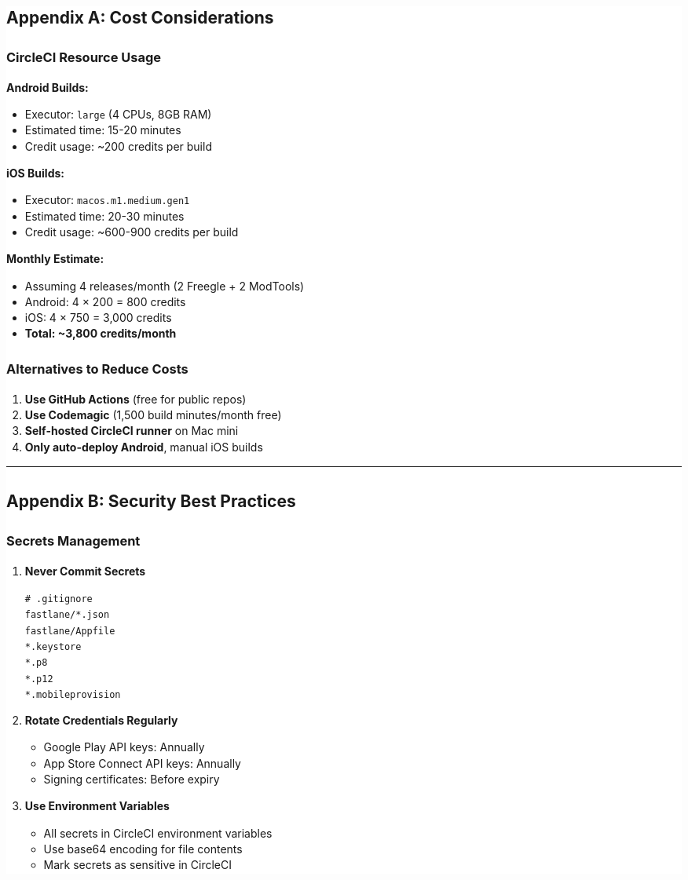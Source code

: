 
## Appendix A: Cost Considerations

### CircleCI Resource Usage

**Android Builds:**
- Executor: `large` (4 CPUs, 8GB RAM)
- Estimated time: 15-20 minutes
- Credit usage: ~200 credits per build

**iOS Builds:**
- Executor: `macos.m1.medium.gen1`
- Estimated time: 20-30 minutes
- Credit usage: ~600-900 credits per build

**Monthly Estimate:**
- Assuming 4 releases/month (2 Freegle + 2 ModTools)
- Android: 4 × 200 = 800 credits
- iOS: 4 × 750 = 3,000 credits
- **Total: ~3,800 credits/month**

### Alternatives to Reduce Costs

1. **Use GitHub Actions** (free for public repos)
2. **Use Codemagic** (1,500 build minutes/month free)
3. **Self-hosted CircleCI runner** on Mac mini
4. **Only auto-deploy Android**, manual iOS builds

---

## Appendix B: Security Best Practices

### Secrets Management

1. **Never Commit Secrets**
   ```gitignore
   # .gitignore
   fastlane/*.json
   fastlane/Appfile
   *.keystore
   *.p8
   *.p12
   *.mobileprovision
   ```

2. **Rotate Credentials Regularly**
   - Google Play API keys: Annually
   - App Store Connect API keys: Annually
   - Signing certificates: Before expiry

3. **Use Environment Variables**
   - All secrets in CircleCI environment variables
   - Use base64 encoding for file contents
   - Mark secrets as sensitive in CircleCI
